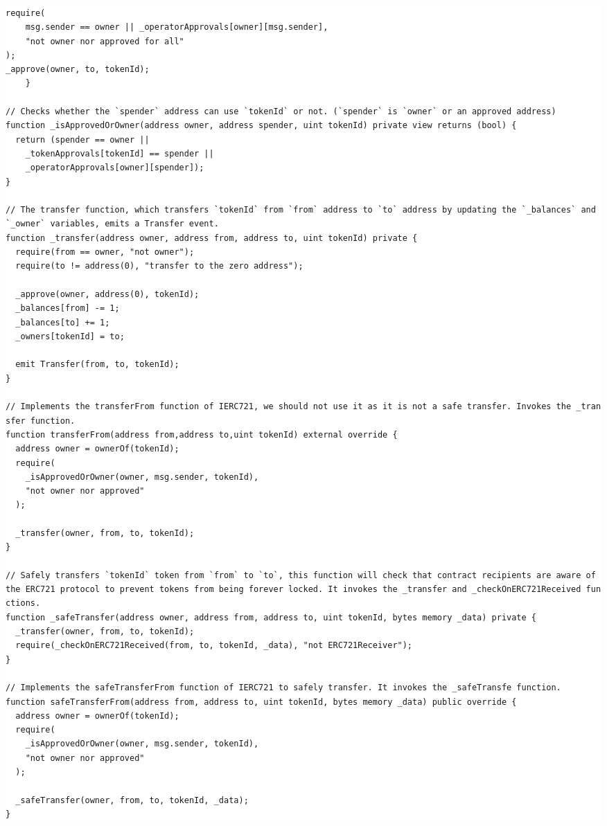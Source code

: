 ```
require(
    msg.sender == owner || _operatorApprovals[owner][msg.sender],
    "not owner nor approved for all"
);
_approve(owner, to, tokenId);
    }

// Checks whether the `spender` address can use `tokenId` or not. (`spender` is `owner` or an approved address)
function _isApprovedOrOwner(address owner, address spender, uint tokenId) private view returns (bool) {
  return (spender == owner ||
    _tokenApprovals[tokenId] == spender ||
    _operatorApprovals[owner][spender]);
}

// The transfer function, which transfers `tokenId` from `from` address to `to` address by updating the `_balances` and `_owner` variables, emits a Transfer event.
function _transfer(address owner, address from, address to, uint tokenId) private {
  require(from == owner, "not owner");
  require(to != address(0), "transfer to the zero address");

  _approve(owner, address(0), tokenId);
  _balances[from] -= 1;
  _balances[to] += 1;
  _owners[tokenId] = to;

  emit Transfer(from, to, tokenId);
}

// Implements the transferFrom function of IERC721, we should not use it as it is not a safe transfer. Invokes the _transfer function.
function transferFrom(address from,address to,uint tokenId) external override {
  address owner = ownerOf(tokenId);
  require(
    _isApprovedOrOwner(owner, msg.sender, tokenId),
    "not owner nor approved"
  );

  _transfer(owner, from, to, tokenId);
}

// Safely transfers `tokenId` token from `from` to `to`, this function will check that contract recipients are aware of the ERC721 protocol to prevent tokens from being forever locked. It invokes the _transfer and _checkOnERC721Received functions.
function _safeTransfer(address owner, address from, address to, uint tokenId, bytes memory _data) private {
  _transfer(owner, from, to, tokenId);
  require(_checkOnERC721Received(from, to, tokenId, _data), "not ERC721Receiver");
}

// Implements the safeTransferFrom function of IERC721 to safely transfer. It invokes the _safeTransfe function.
function safeTransferFrom(address from, address to, uint tokenId, bytes memory _data) public override {
  address owner = ownerOf(tokenId);
  require(
    _isApprovedOrOwner(owner, msg.sender, tokenId),
    "not owner nor approved"
  );

  _safeTransfer(owner, from, to, tokenId, _data);
}
```